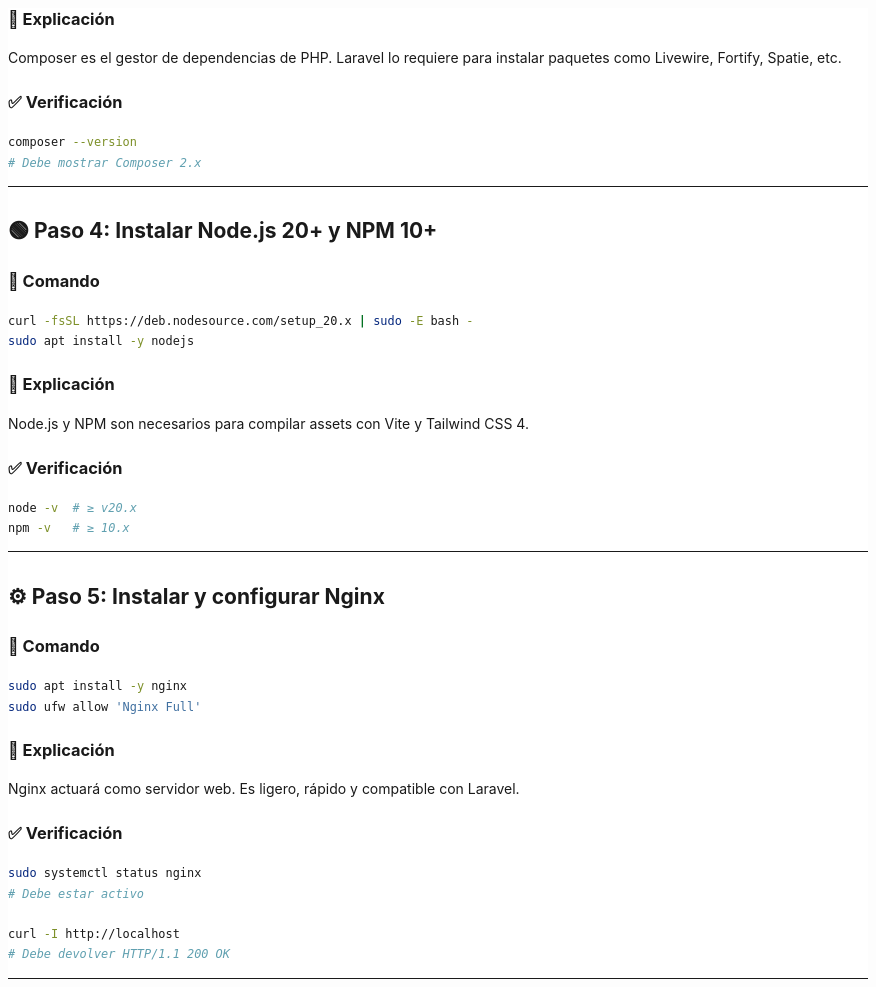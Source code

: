 ### 📘 Explicación
Composer es el gestor de dependencias de PHP. Laravel lo requiere para instalar paquetes como Livewire, Fortify, Spatie, etc.

### ✅ Verificación
```bash
composer --version
# Debe mostrar Composer 2.x
```

---

## 🟢 Paso 4: Instalar Node.js 20+ y NPM 10+

### 📌 Comando
```bash
curl -fsSL https://deb.nodesource.com/setup_20.x | sudo -E bash -
sudo apt install -y nodejs
```

### 📘 Explicación
Node.js y NPM son necesarios para compilar assets con Vite y Tailwind CSS 4.

### ✅ Verificación
```bash
node -v  # ≥ v20.x
npm -v   # ≥ 10.x
```

---

## ⚙️ Paso 5: Instalar y configurar Nginx

### 📌 Comando
```bash
sudo apt install -y nginx
sudo ufw allow 'Nginx Full'
```

### 📘 Explicación
Nginx actuará como servidor web. Es ligero, rápido y compatible con Laravel.

### ✅ Verificación
```bash
sudo systemctl status nginx
# Debe estar activo

curl -I http://localhost
# Debe devolver HTTP/1.1 200 OK
```

---